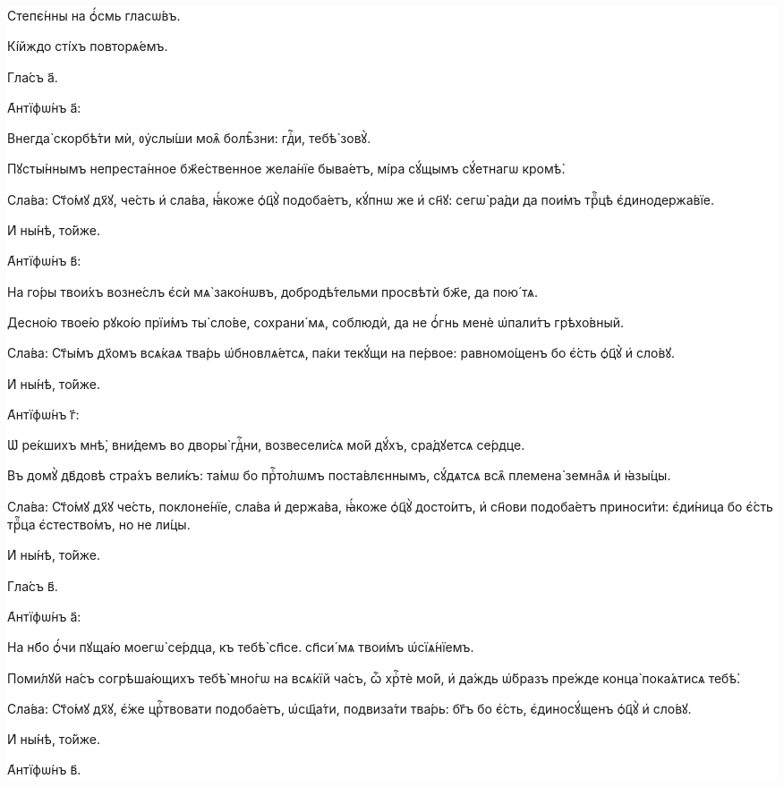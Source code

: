 Степє́нны на ѻ҆́смь гласѡ́въ.

Кі́йждо сті́хъ повторѧ́емъ.

Гла́съ а҃.

А҆нтїфѡ́нъ а҃:

Внегда̀ скорбѣ́ти мѝ, ᲂу҆слы́ши моѧ̑ болѣ̑зни: гдⷭ҇и, тебѣ̀ зовꙋ̀.

Пꙋсты́ннымъ непреста́нное бж҃е́ственное жела́нїе быва́етъ, мі́ра сꙋ́щымъ
сꙋ́етнагѡ кромѣ̀.

Сла́ва: Ст҃о́мꙋ дх҃ꙋ, че́сть и҆ сла́ва, ꙗ҆́коже ѻ҆ц҃ꙋ̀ подоба́етъ, кꙋ́пнѡ же и҆
сн҃ꙋ: сегѡ̀ ра́ди да пои́мъ трⷪ҇цѣ є҆динодержа́вїе.

И҆ ны́нѣ, то́йже.

А҆нтїфѡ́нъ в҃:

На го́ры твои́хъ возне́слъ є҆сѝ мѧ̀ зако́нѡвъ, добродѣ́тельми просвѣтѝ бж҃е, да
пою́ тѧ.

Десно́ю твое́ю рꙋко́ю прїи́мъ ты̀ сло́ве, сохрани́ мѧ, соблюдѝ, да не ѻ҆́гнь
менѐ ѡ҆пали́тъ грѣхо́вный.

Сла́ва: Ст҃ы́мъ дх҃омъ всѧ́каѧ тва́рь ѡ҆бновлѧ́етсѧ, па́ки текꙋ́щи на пе́рвое:
равномо́щенъ бо є҆́сть ѻ҆ц҃ꙋ̀ и҆ сло́вꙋ.

И҆ ны́нѣ, то́йже.

А҆нтїфѡ́нъ г҃:

Ѡ҆ ре́кшихъ мнѣ̀, вни́демъ во дворы̀ гдⷭ҇ни, возвесели́сѧ мо́й дꙋ́хъ,
сра́дꙋетсѧ се́рдце.

Въ домꙋ̀ дв҃довѣ стра́хъ вели́къ: та́мѡ бо прⷭ҇то́лѡмъ поста́влєннымъ, сꙋ́дѧтсѧ
всѧ̑ племена̀ земна̑ѧ и҆ ꙗ҆зы́цы.

Сла́ва: Ст҃о́мꙋ дх҃ꙋ че́сть, поклоне́нїе, сла́ва и҆ держа́ва, ꙗ҆́коже ѻ҆ц҃ꙋ̀
досто́итъ, и҆ сн҃ови подоба́етъ приноси́ти: є҆ди́ница бо є҆́сть трⷪ҇ца
є҆стество́мъ, но не ли́цы.

И҆ ны́нѣ, то́йже.

Гла́съ в҃.

А҆нтїфѡ́нъ а҃:

На нб҃о ѻ҆́чи пꙋща́ю моегѡ̀ се́рдца, къ тебѣ̀ сп҃се. сп҃си́ мѧ твои́мъ
ѡ҆сїѧ́нїемъ.

Поми́лꙋй на́съ согрѣша́ющихъ тебѣ̀ мно́гѡ на всѧ́кїй ча́съ, ѽ хрⷭ҇тѐ мо́й, и҆
да́ждь ѡ҆́бразъ пре́жде конца̀ пока́ѧтисѧ тебѣ̀.

Сла́ва: Ст҃о́мꙋ дх҃ꙋ, є҆́же црⷭ҇твовати подоба́етъ, ѡ҆сщ҃а́ти, подвиза́ти
тва́рь: бг҃ъ бо є҆́сть, є҆диносꙋ́щенъ ѻ҆ц҃ꙋ̀ и҆ сло́вꙋ.

И҆ ны́нѣ, то́йже.

А҆нтїфѡ́нъ в҃.
